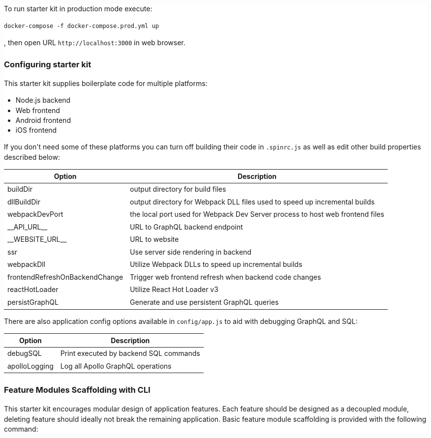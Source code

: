 To run starter kit in production mode execute:

```
docker-compose -f docker-compose.prod.yml up
```

, then open URL `http://localhost:3000` in web browser.

### Configuring starter kit

This starter kit supplies boilerplate code for multiple platforms:

* Node.js backend
* Web frontend
* Android frontend
* iOS frontend

If you don't need some of these platforms you can turn off building their code in `.spinrc.js` as well as edit other build properties described below:

| Option                         | Description                                                                   |
| ------------------------------ | ----------------------------------------------------------------------------- |
| buildDir                       | output directory for build files                                                |
| dllBuildDir                    | output directory for Webpack DLL files used to speed up incremental builds |
| webpackDevPort                 | the local port used for Webpack Dev Server process to host web frontend files  |
| \_\_API_URL__                  | URL to GraphQL backend endpoint                                                 |
| \_\_WEBSITE_URL__              | URL to website                                                                  |
| ssr                            | Use server side rendering in backend                                            |
| webpackDll                     | Utilize Webpack DLLs to speed up incremental builds                             |
| frontendRefreshOnBackendChange | Trigger web frontend refresh when backend code changes                     |
| reactHotLoader                 | Utilize React Hot Loader v3                                                     |
| persistGraphQL                 | Generate and use persistent GraphQL queries                                     |

There are also application config options available in `config/app.js` to aid with debugging GraphQL and SQL:

| Option        | Description                            |
| ------------- | -------------------------------------- |
| debugSQL      | Print executed by backend SQL commands |
| apolloLogging | Log all Apollo GraphQL operations      |

### Feature Modules Scaffolding with CLI

This starter kit encourages modular design of application features. Each feature should be designed as a decoupled
module, deleting feature should ideally not break the remaining application. Basic feature module scaffolding is
provided with the following command:
